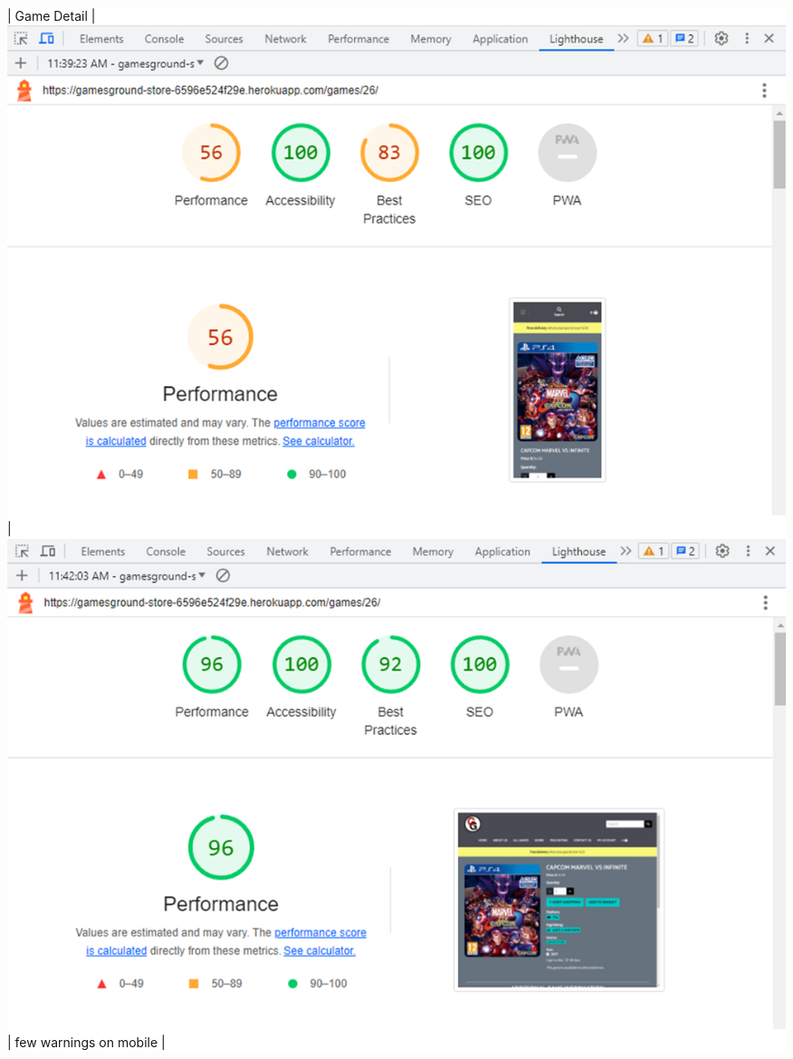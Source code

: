 | Game Detail | ![screenshot](documentation/lighthouse-test-game-detail-mobile.png) | ![screenshot](documentation/lighthouse-test-game-detail-desktop.png) | few warnings on mobile |
